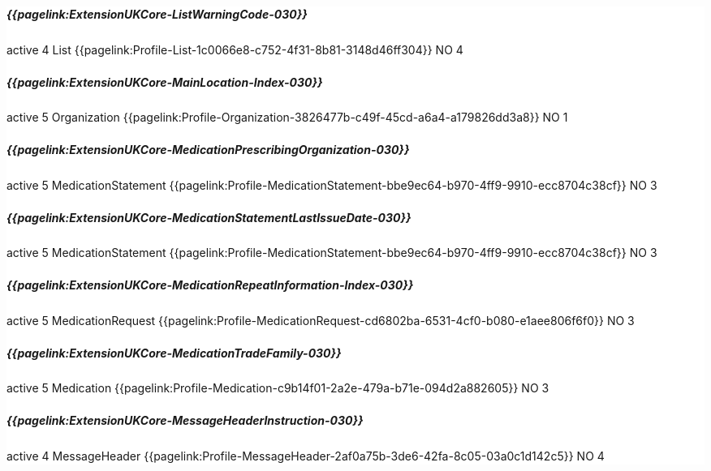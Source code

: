 <tr >
<td><h5>{{pagelink:ExtensionUKCore-ListWarningCode-030}}</h5></td>
<td>active</td>
<td>4</td>
<td>List</td>
<td>{{pagelink:Profile-List-1c0066e8-c752-4f31-8b81-3148d46ff304}}</td>
<td>NO</td>
<td>4</td>
</tr>

<tr >
<td><h5 id="E11">{{pagelink:ExtensionUKCore-MainLocation-Index-030}}</h5></td>
<td>active</td>
<td>5</td>
<td>Organization</td>
<td>{{pagelink:Profile-Organization-3826477b-c49f-45cd-a6a4-a179826dd3a8}}</td>
<td>NO</td>
<td>1</td>
</tr>
<tr >
<td><h5>{{pagelink:ExtensionUKCore-MedicationPrescribingOrganization-030}}</h5></td>
<td>active</td>
<td>5</td>
<td>MedicationStatement</td>
<td>{{pagelink:Profile-MedicationStatement-bbe9ec64-b970-4ff9-9910-ecc8704c38cf}}</td>
<td>NO</td>
<td>3</td>
</tr>
<tr >
<td><h5>{{pagelink:ExtensionUKCore-MedicationStatementLastIssueDate-030}}</h5></td>
<td>active</td>
<td>5</td>
<td>MedicationStatement</td>
<td>{{pagelink:Profile-MedicationStatement-bbe9ec64-b970-4ff9-9910-ecc8704c38cf}}</td>
<td>NO</td>
<td>3</td>
</tr>
<tr>
<td><h5 id="E16"> {{pagelink:ExtensionUKCore-MedicationRepeatInformation-Index-030}}</h5></td>
<td>active</td>
<td>5</td>
<td>MedicationRequest</td>
<td>{{pagelink:Profile-MedicationRequest-cd6802ba-6531-4cf0-b080-e1aee806f6f0}}</td>
<td>NO</td>
<td>3</td>
</tr>
<tr>
<td><h5> {{pagelink:ExtensionUKCore-MedicationTradeFamily-030}}</h5></td>
<td>active</td>
<td>5</td>
<td>Medication</td>
<td>{{pagelink:Profile-Medication-c9b14f01-2a2e-479a-b71e-094d2a882605}}</td>
<td>NO</td>
<td>3</td>
</tr>
<tr >
<td><h5>{{pagelink:ExtensionUKCore-MessageHeaderInstruction-030}}</h5></td>
<td>active</td>
<td>4</td>
<td>MessageHeader</td>
<td>{{pagelink:Profile-MessageHeader-2af0a75b-3de6-42fa-8c05-03a0c1d142c5}}</td>
<td>NO</td>
<td>4</td>
</tr>